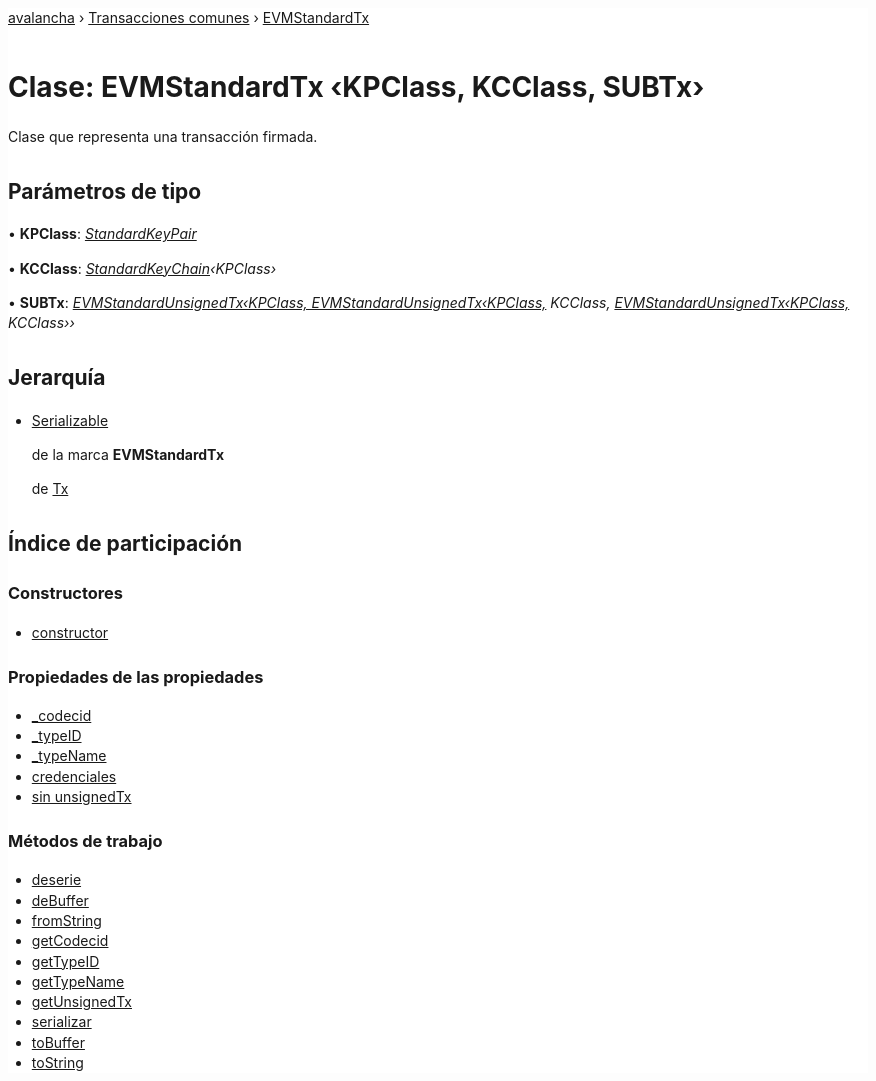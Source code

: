 [avalancha](../README.md) › [Transacciones comunes](../modules/common_transactions.md) › [EVMStandardTx](common_transactions.evmstandardtx.md)

# Clase: EVMStandardTx ‹**KPClass, KCClass, SUBTx**›

Clase que representa una transacción firmada.

## Parámetros de tipo

• **KPClass**: *[StandardKeyPair](common_keychain.standardkeypair.md)*

• **KCClass**: *[StandardKeyChain](common_keychain.standardkeychain.md)‹KPClass›*

• **SUBTx**: *[EVMStandardUnsignedTx‹KPClass, EVMStandardUnsignedTx‹KPClass,](common_transactions.evmstandardunsignedtx.md) KCClass, [EVMStandardUnsignedTx‹KPClass,](common_transactions.evmstandardbasetx.md) KCClass››*

## Jerarquía

* [Serializable](utils_serialization.serializable.md)

   de la marca **EVMStandardTx**

   de [Tx](api_evm_transactions.tx.md)

## Índice de participación

### Constructores

* [constructor](common_transactions.evmstandardtx.md#constructor)

### Propiedades de las propiedades

* [_codecid](common_transactions.evmstandardtx.md#protected-_codecid)
* [_typeID](common_transactions.evmstandardtx.md#protected-_typeid)
* [_typeName](common_transactions.evmstandardtx.md#protected-_typename)
* [credenciales](common_transactions.evmstandardtx.md#protected-credentials)
* [sin unsignedTx](common_transactions.evmstandardtx.md#protected-unsignedtx)

### Métodos de trabajo

* [deserie](common_transactions.evmstandardtx.md#deserialize)
* [deBuffer](common_transactions.evmstandardtx.md#abstract-frombuffer)
* [fromString](common_transactions.evmstandardtx.md#fromstring)
* [getCodecid](common_transactions.evmstandardtx.md#getcodecid)
* [getTypeID](common_transactions.evmstandardtx.md#gettypeid)
* [getTypeName](common_transactions.evmstandardtx.md#gettypename)
* [getUnsignedTx](common_transactions.evmstandardtx.md#getunsignedtx)
* [serializar](common_transactions.evmstandardtx.md#serialize)
* [toBuffer](common_transactions.evmstandardtx.md#tobuffer)
* [toString](common_transactions.evmstandardtx.md#tostring)
